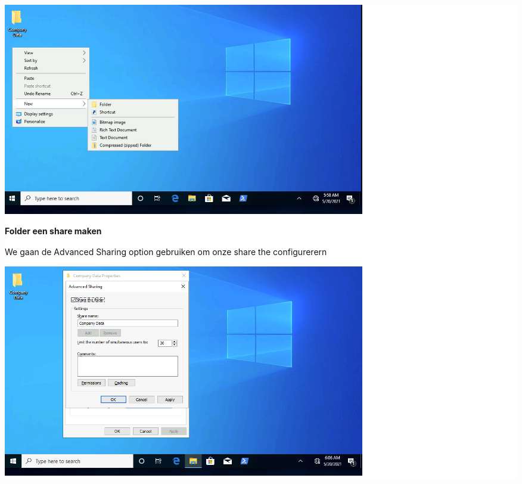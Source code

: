 <img src="/assets/creating_directory1.webp" alt="folder" width="600">

**Folder een share maken**

We gaan de Advanced Sharing option gebruiken om onze share the configurerern

<img src="/assets/configuring_share.webp" alt="share" width="600">

